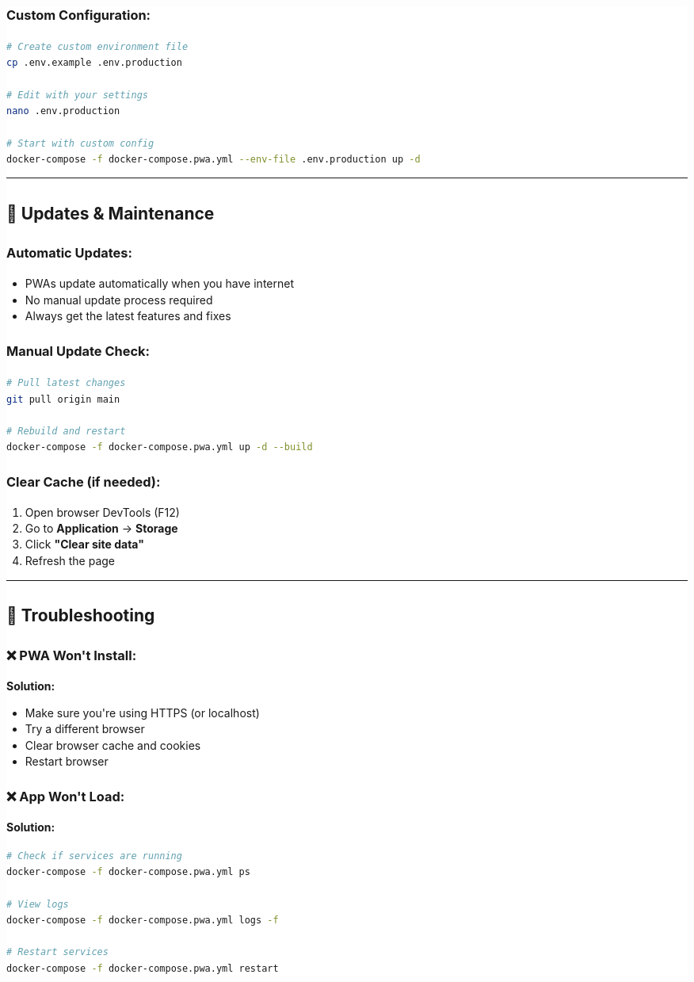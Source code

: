 ### **Custom Configuration:**
```bash
# Create custom environment file
cp .env.example .env.production

# Edit with your settings
nano .env.production

# Start with custom config
docker-compose -f docker-compose.pwa.yml --env-file .env.production up -d
```

---

## 🔄 **Updates & Maintenance**

### **Automatic Updates:**
- PWAs update automatically when you have internet
- No manual update process required
- Always get the latest features and fixes

### **Manual Update Check:**
```bash
# Pull latest changes
git pull origin main

# Rebuild and restart
docker-compose -f docker-compose.pwa.yml up -d --build
```

### **Clear Cache (if needed):**
1. Open browser DevTools (F12)
2. Go to **Application** → **Storage**
3. Click **"Clear site data"**
4. Refresh the page

---

## 🐛 **Troubleshooting**

### **❌ PWA Won't Install:**
**Solution:**
- Make sure you're using HTTPS (or localhost)
- Try a different browser
- Clear browser cache and cookies
- Restart browser

### **❌ App Won't Load:**
**Solution:**
```bash
# Check if services are running
docker-compose -f docker-compose.pwa.yml ps

# View logs
docker-compose -f docker-compose.pwa.yml logs -f

# Restart services
docker-compose -f docker-compose.pwa.yml restart
```
